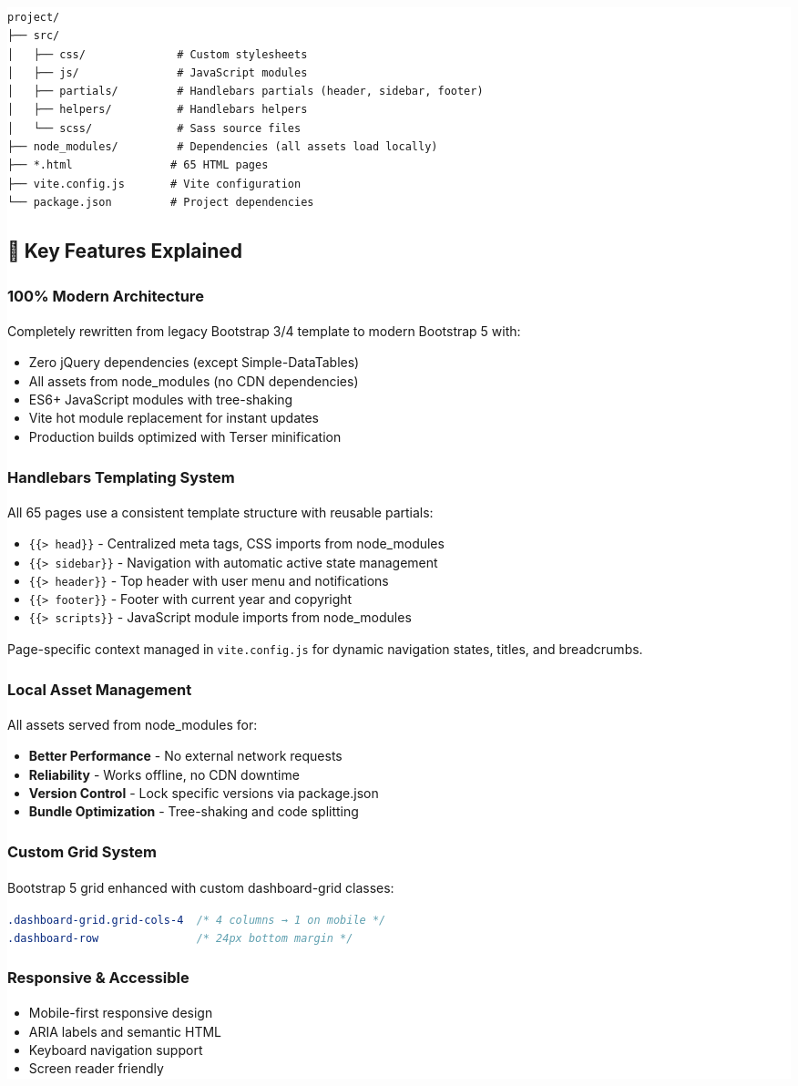 ```
project/
├── src/
│   ├── css/              # Custom stylesheets
│   ├── js/               # JavaScript modules
│   ├── partials/         # Handlebars partials (header, sidebar, footer)
│   ├── helpers/          # Handlebars helpers
│   └── scss/             # Sass source files
├── node_modules/         # Dependencies (all assets load locally)
├── *.html               # 65 HTML pages
├── vite.config.js       # Vite configuration
└── package.json         # Project dependencies
```

## 🎯 Key Features Explained

### 100% Modern Architecture
Completely rewritten from legacy Bootstrap 3/4 template to modern Bootstrap 5 with:
- Zero jQuery dependencies (except Simple-DataTables)
- All assets from node_modules (no CDN dependencies)
- ES6+ JavaScript modules with tree-shaking
- Vite hot module replacement for instant updates
- Production builds optimized with Terser minification

### Handlebars Templating System
All 65 pages use a consistent template structure with reusable partials:
- `{{> head}}` - Centralized meta tags, CSS imports from node_modules
- `{{> sidebar}}` - Navigation with automatic active state management
- `{{> header}}` - Top header with user menu and notifications
- `{{> footer}}` - Footer with current year and copyright
- `{{> scripts}}` - JavaScript module imports from node_modules

Page-specific context managed in `vite.config.js` for dynamic navigation states, titles, and breadcrumbs.

### Local Asset Management
All assets served from node_modules for:
- **Better Performance** - No external network requests
- **Reliability** - Works offline, no CDN downtime
- **Version Control** - Lock specific versions via package.json
- **Bundle Optimization** - Tree-shaking and code splitting

### Custom Grid System
Bootstrap 5 grid enhanced with custom dashboard-grid classes:
```css
.dashboard-grid.grid-cols-4  /* 4 columns → 1 on mobile */
.dashboard-row               /* 24px bottom margin */
```

### Responsive & Accessible
- Mobile-first responsive design
- ARIA labels and semantic HTML
- Keyboard navigation support
- Screen reader friendly
